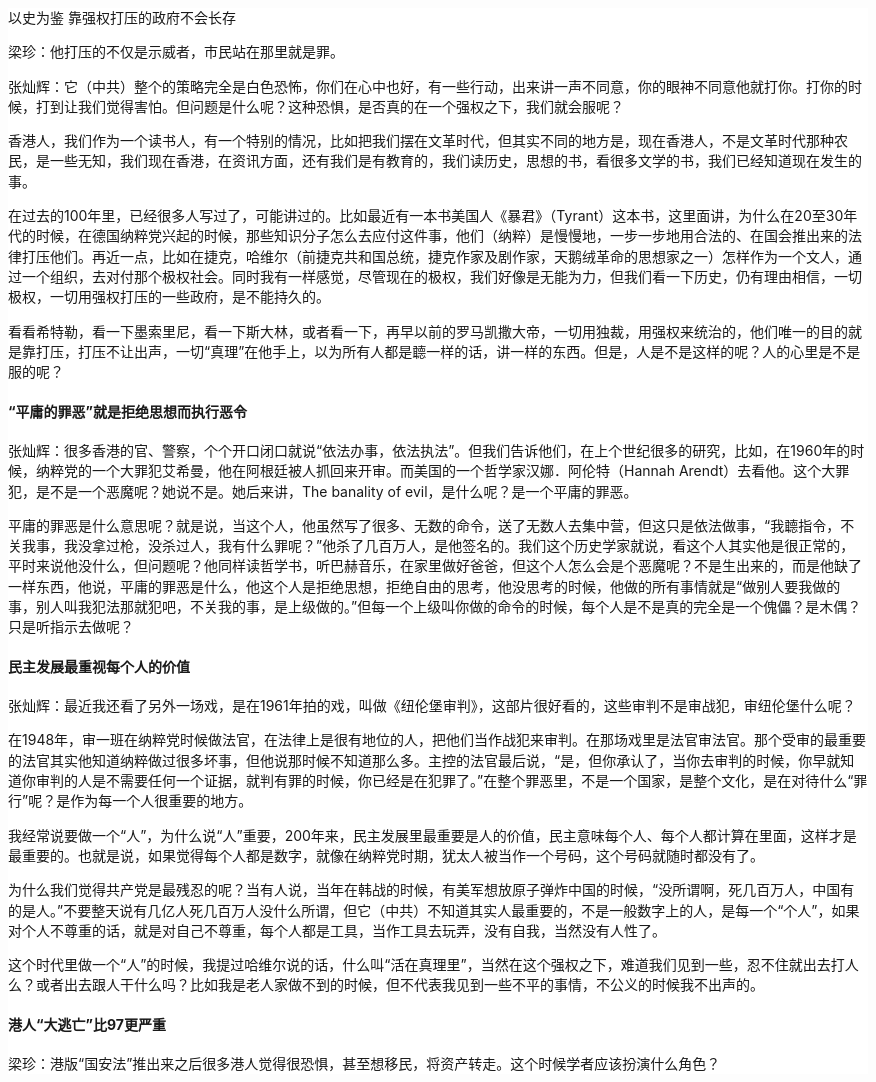  以史为鉴 靠强权打压的政府不会长存
</h4>
<p>
 梁珍：他打压的不仅是示威者，市民站在那里就是罪。
</p>
<p>
 张灿辉：它（中共）整个的策略完全是白色恐怖，你们在心中也好，有一些行动，出来讲一声不同意，你的眼神不同意他就打你。打你的时候，打到让我们觉得害怕。但问题是什么呢？这种恐惧，是否真的在一个强权之下，我们就会服呢？
</p>
<p>
 香港人，我们作为一个读书人，有一个特别的情况，比如把我们摆在文革时代，但其实不同的地方是，现在香港人，不是文革时代那种农民，是一些无知，我们现在香港，在资讯方面，还有我们是有教育的，我们读历史，思想的书，看很多文学的书，我们已经知道现在发生的事。
</p>
<p>
 在过去的100年里，已经很多人写过了，可能讲过的。比如最近有一本书美国人《暴君》（Tyrant）这本书，这里面讲，为什么在20至30年代的时候，在德国纳粹党兴起的时候，那些知识分子怎么去应付这件事，他们（纳粹）是慢慢地，一步一步地用合法的、在国会推出来的法律打压他们。再近一点，比如在捷克，哈维尔（前捷克共和国总统，捷克作家及剧作家，天鹅绒革命的思想家之一）怎样作为一个文人，通过一个组织，去对付那个极权社会。同时我有一样感觉，尽管现在的极权，我们好像是无能为力，但我们看一下历史，仍有理由相信，一切极权，一切用强权打压的一些政府，是不能持久的。
</p>
<p>
 看看希特勒，看一下墨索里尼，看一下斯大林，或者看一下，再早以前的罗马凯撒大帝，一切用独裁，用强权来统治的，他们唯一的目的就是靠打压，打压不让出声，一切“真理”在他手上，以为所有人都是聼一样的话，讲一样的东西。但是，人是不是这样的呢？人的心里是不是服的呢？
</p>
<h4>
 “平庸的罪恶”就是拒绝思想而执行恶令
</h4>
<p>
 张灿辉：很多香港的官、警察，个个开口闭口就说“依法办事，依法执法”。但我们告诉他们，在上个世纪很多的研究，比如，在1960年的时候，纳粹党的一个大罪犯艾希曼，他在阿根廷被人抓回来开审。而美国的一个哲学家汉娜．阿伦特（Hannah Arendt）去看他。这个大罪犯，是不是一个恶魔呢？她说不是。她后来讲，The banality of evil，是什么呢？是一个平庸的罪恶。
</p>
<p>
 平庸的罪恶是什么意思呢？就是说，当这个人，他虽然写了很多、无数的命令，送了无数人去集中营，但这只是依法做事，“我聼指令，不关我事，我没拿过枪，没杀过人，我有什么罪呢？”他杀了几百万人，是他签名的。我们这个历史学家就说，看这个人其实他是很正常的，平时来说他没什么，但问题呢？他同样读哲学书，听巴赫音乐，在家里做好爸爸，但这个人怎么会是个恶魔呢？不是生出来的，而是他缺了一样东西，他说，平庸的罪恶是什么，他这个人是拒绝思想，拒绝自由的思考，他没思考的时候，他做的所有事情就是“做别人要我做的事，别人叫我犯法那就犯吧，不关我的事，是上级做的。”但每一个上级叫你做的命令的时候，每个人是不是真的完全是一个傀儡？是木偶？只是听指示去做呢？
</p>
<h4>
 民主发展最重视每个人的价值
</h4>
<p>
 张灿辉：最近我还看了另外一场戏，是在1961年拍的戏，叫做《纽伦堡审判》，这部片很好看的，这些审判不是审战犯，审纽伦堡什么呢？
</p>
<p>
 在1948年，审一班在纳粹党时候做法官，在法律上是很有地位的人，把他们当作战犯来审判。在那场戏里是法官审法官。那个受审的最重要的法官其实他知道纳粹做过很多坏事，但他说那时候不知道那么多。主控的法官最后说，“是，但你承认了，当你去审判的时候，你早就知道你审判的人是不需要任何一个证据，就判有罪的时候，你已经是在犯罪了。”在整个罪恶里，不是一个国家，是整个文化，是在对待什么“罪行”呢？是作为每一个人很重要的地方。
</p>
<p>
 我经常说要做一个“人”，为什么说“人”重要，200年来，民主发展里最重要是人的价值，民主意味每个人、每个人都计算在里面，这样才是最重要的。也就是说，如果觉得每个人都是数字，就像在纳粹党时期，犹太人被当作一个号码，这个号码就随时都没有了。
</p>
<p>
 为什么我们觉得共产党是最残忍的呢？当有人说，当年在韩战的时候，有美军想放原子弹炸中国的时候，“没所谓啊，死几百万人，中国有的是人。”不要整天说有几亿人死几百万人没什么所谓，但它（中共）不知道其实人最重要的，不是一般数字上的人，是每一个“个人”，如果对个人不尊重的话，就是对自己不尊重，每个人都是工具，当作工具去玩弄，没有自我，当然没有人性了。
</p>
<p>
 这个时代里做一个“人”的时候，我提过哈维尔说的话，什么叫“活在真理里”，当然在这个强权之下，难道我们见到一些，忍不住就出去打人么？或者出去跟人干什么吗？比如我是老人家做不到的时候，但不代表我见到一些不平的事情，不公义的时候我不出声的。
</p>
<h4>
 港人“大逃亡”比97更严重
</h4>
<p>
 梁珍：港版“国安法”推出来之后很多港人觉得很恐惧，甚至想移民，将资产转走。这个时候学者应该扮演什么角色？
</p>
